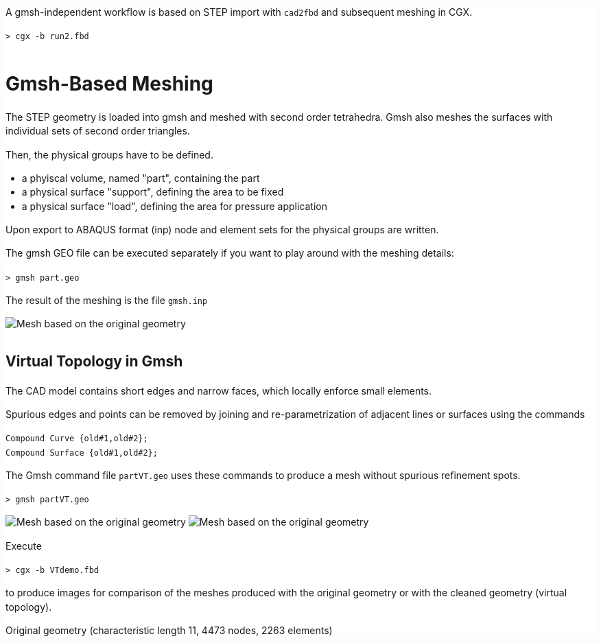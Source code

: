 A gmsh-independent workflow is based on STEP import with  `cad2fbd` and subsequent meshing in CGX.
```
> cgx -b run2.fbd
```


# Gmsh-Based Meshing

The STEP geometry is loaded into gmsh and meshed with second order tetrahedra. Gmsh
also meshes the surfaces with individual sets of second order triangles.

Then, the physical groups have to be defined.
+ a phyiscal volume, named "part", containing the part
+ a physical surface "support", defining the area to be fixed
+ a physical surface "load", defining the area for pressure application

Upon export to ABAQUS format (inp) node and element sets for the physical groups are written.

The gmsh GEO file can be executed separately if you want to play around with the meshing details:
```
> gmsh part.geo
```
The result of the meshing is the file `gmsh.inp`

<img src="Refs/gmsh.png" width="400" title="Mesh based on the original geometry">

## Virtual Topology in Gmsh

The CAD model contains short edges and narrow faces, which locally enforce small elements.

Spurious edges and points can be removed by joining and re-parametrization of adjacent lines or surfaces using the commands
```
Compound Curve {old#1,old#2};
Compound Surface {old#1,old#2};

```
The Gmsh command file `partVT.geo` uses these commands to produce a mesh without spurious refinement spots.
```
> gmsh partVT.geo
```
<img src="Refs/gmshVT.png" width="400" title="Mesh based on the original geometry">
<img src="Refs/gmshVT-zoom.png" width="400" title="Mesh based on the original geometry">

Execute
```
> cgx -b VTdemo.fbd
```
to produce images for comparison of the meshes produced with the original geometry or with the cleaned geometry (virtual topology).

Original geometry (characteristic length 11, 4473 nodes, 2263 elements)
